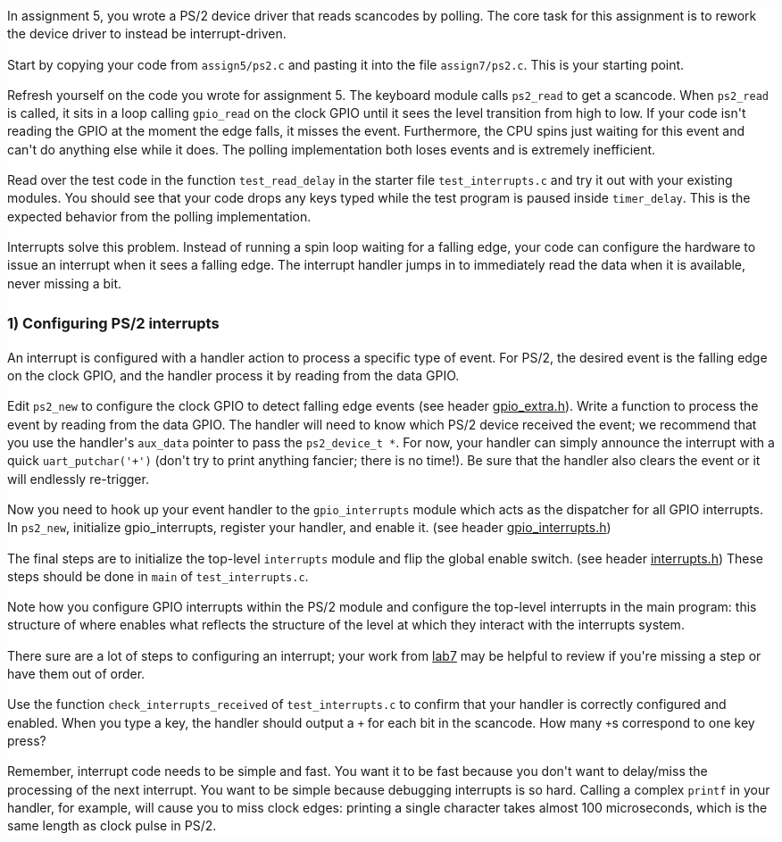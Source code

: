 In assignment 5, you wrote a PS/2 device driver that reads scancodes by polling.  The core task for this assignment is to rework the device driver to instead be interrupt-driven.

Start by copying your code from `assign5/ps2.c` and pasting it into the file `assign7/ps2.c`. This is your starting point.

Refresh yourself on the code you wrote for assignment 5. The keyboard module calls `ps2_read` to get a scancode. When `ps2_read` is called, it sits in a loop calling `gpio_read` on the clock GPIO until it sees the level transition from high to low. If your code isn't reading the GPIO at the moment the edge falls, it misses the event. Furthermore, the CPU spins just waiting for this event and can't do anything else while it does. The polling implementation both loses events and is extremely inefficient.

Read over the test code in the function `test_read_delay` in the starter file `test_interrupts.c`
and try it out with your existing modules. You should see that your code
drops any keys typed while the test program is paused inside `timer_delay`.
This is the expected behavior from the polling implementation.

Interrupts solve this problem. Instead of running a spin loop waiting for a falling
edge, your code can configure the hardware to issue an interrupt when it
sees a falling edge. The interrupt handler jumps in to immediately read the data when it is available, never missing a bit.

### 1) Configuring PS/2 interrupts

An interrupt is configured with a handler action to process a specific type of event.  For PS/2, the desired event is the falling edge on the clock GPIO, and the handler process it by reading from the data GPIO.

Edit `ps2_new` to configure the clock GPIO to  detect falling edge events (see header [gpio_extra.h](/header#gpio_extra)). Write a function to process the event by reading from the data GPIO. The handler will need to know which PS/2 device received the event; we recommend that you use the handler's `aux_data` pointer to pass the `ps2_device_t *`. For now, your handler can simply announce the interrupt with a quick `uart_putchar('+')` (don't try to print anything fancier;  there is no time!). Be sure that the handler also clears the event or it will endlessly re-trigger.

Now you need to hook up your event handler to the `gpio_interrupts` module which acts as the dispatcher for all GPIO interrupts. In `ps2_new`, initialize gpio_interrupts, register your handler, and enable it. (see header [gpio_interrupts.h](/header#gpio_interrupts))

The final steps are to initialize the top-level `interrupts` module and flip the global enable switch. (see header [interrupts.h](/header#interrupts)) These steps should be done in `main` of `test_interrupts.c`.

Note how you configure GPIO interrupts within the PS/2 module and configure the top-level interrupts in the main program: this structure of where enables what reflects the structure of the level at which they interact with the interrupts system. 

There sure are a lot of steps to configuring an interrupt; your work from [lab7](/labs/lab7) may be helpful to review if you're missing a step or have them out of order.

Use the function `check_interrupts_received` of `test_interrupts.c` to confirm that your handler is correctly configured and enabled. When you type a key, the handler should output a `+` for each bit in the scancode. How many `+`s correspond to one key press?

Remember, interrupt code needs to be simple and fast. 
You want it to be fast because you don't want to delay/miss the
processing of the next interrupt. You want to be simple because debugging
interrupts is so hard. Calling a complex `printf` in your handler, for example, will
cause you to miss clock edges: printing a single character takes almost 100 microseconds,
which is the same length as clock pulse in PS/2.
